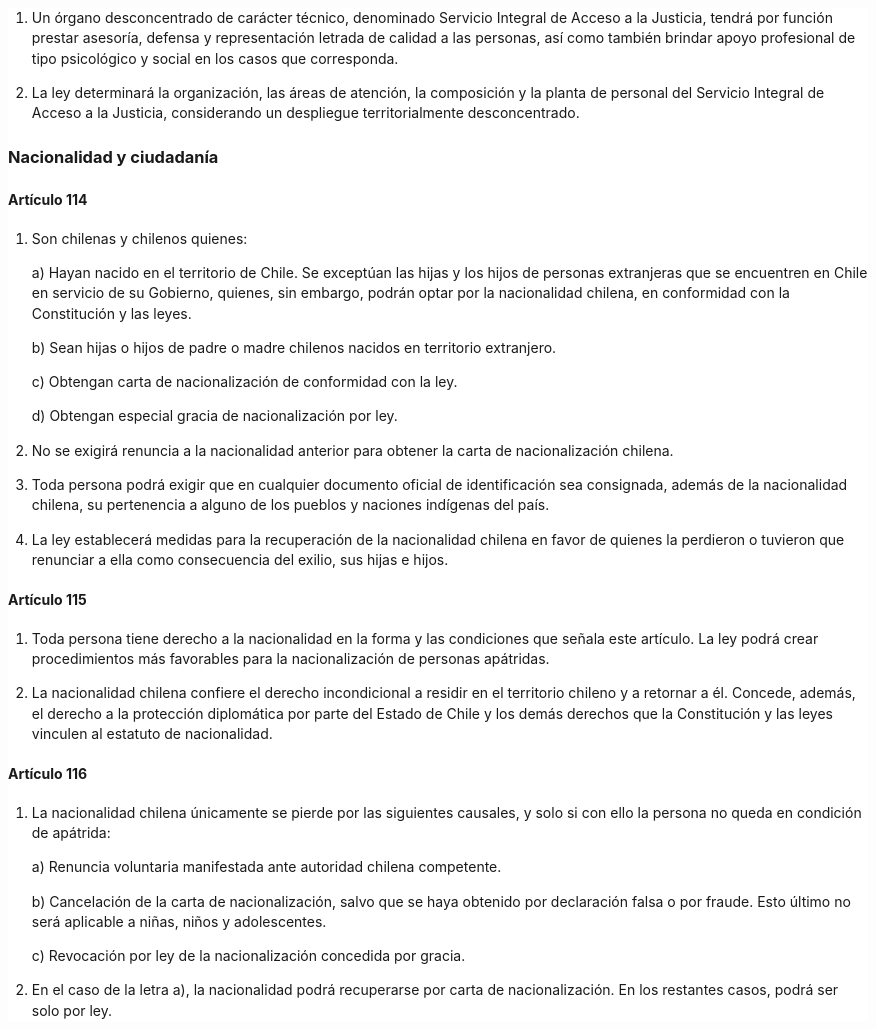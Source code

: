 1. Un órgano desconcentrado de carácter técnico, denominado Servicio Integral de Acceso a la Justicia, tendrá por función prestar asesoría, defensa y representación letrada de calidad a las personas, así como también brindar apoyo profesional de tipo psicológico y social en los casos que corresponda.

2. La ley determinará la organización, las áreas de atención, la composición y la planta de personal del Servicio Integral de Acceso a la Justicia, considerando un despliegue territorialmente desconcentrado.

### Nacionalidad y ciudadanía

#### Artículo 114

1. Son chilenas y chilenos quienes:

    a) Hayan nacido en el territorio de Chile. Se exceptúan las hijas y los hijos de personas extranjeras que se encuentren en Chile en servicio de su Gobierno, quienes, sin embargo, podrán optar por la nacionalidad chilena, en conformidad con la Constitución y las leyes.

    b) Sean hijas o hijos de padre o madre chilenos nacidos en territorio extranjero.

    c) Obtengan carta de nacionalización de conformidad con la ley.

    d) Obtengan especial gracia de nacionalización por ley.

2. No se exigirá renuncia a la nacionalidad anterior para obtener la carta de nacionalización chilena.

3. Toda persona podrá exigir que en cualquier documento oficial de identificación sea consignada, además de la nacionalidad chilena, su pertenencia a alguno de los pueblos y naciones indígenas del país.

4. La ley establecerá medidas para la recuperación de la nacionalidad chilena en favor de quienes la perdieron o tuvieron que renunciar a ella como consecuencia del exilio, sus hijas e hijos.

#### Artículo 115

1. Toda persona tiene derecho a la nacionalidad en la forma y las condiciones que señala este artículo. La ley podrá crear procedimientos más favorables para la nacionalización de personas apátridas.

2. La nacionalidad chilena confiere el derecho incondicional a residir en el territorio chileno y a retornar a él. Concede, además, el derecho a la protección diplomática por parte del Estado de Chile y los demás derechos que la Constitución y las leyes vinculen al estatuto de nacionalidad.

#### Artículo 116

1. La nacionalidad chilena únicamente se pierde por las siguientes causales, y solo si con ello la persona no queda en condición de apátrida:

    a) Renuncia voluntaria manifestada ante autoridad chilena competente.

    b) Cancelación de la carta de nacionalización, salvo que se haya obtenido por declaración falsa o por fraude. Esto último no será aplicable a niñas, niños y adolescentes.

    c) Revocación por ley de la nacionalización concedida por gracia.

2. En el caso de la letra a), la nacionalidad podrá recuperarse por carta de nacionalización. En los restantes casos, podrá ser solo por ley.
